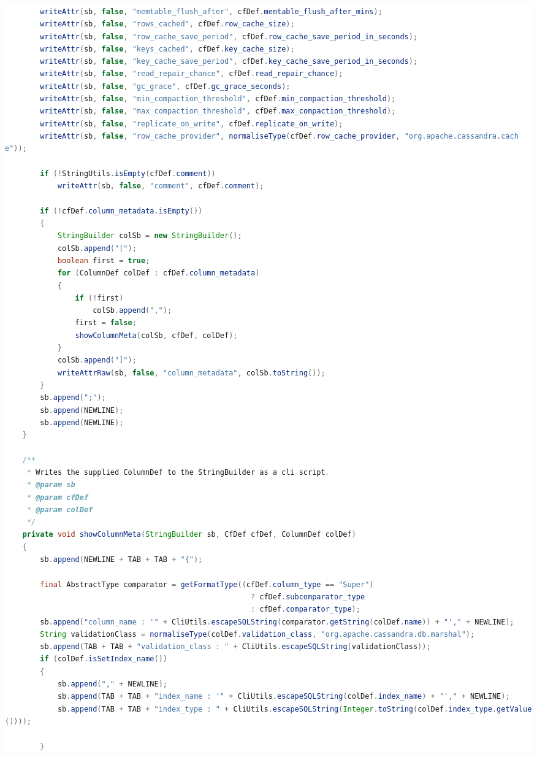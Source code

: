 ```java
        writeAttr(sb, false, "memtable_flush_after", cfDef.memtable_flush_after_mins);
        writeAttr(sb, false, "rows_cached", cfDef.row_cache_size);
        writeAttr(sb, false, "row_cache_save_period", cfDef.row_cache_save_period_in_seconds);
        writeAttr(sb, false, "keys_cached", cfDef.key_cache_size);
        writeAttr(sb, false, "key_cache_save_period", cfDef.key_cache_save_period_in_seconds);
        writeAttr(sb, false, "read_repair_chance", cfDef.read_repair_chance);
        writeAttr(sb, false, "gc_grace", cfDef.gc_grace_seconds);
        writeAttr(sb, false, "min_compaction_threshold", cfDef.min_compaction_threshold);
        writeAttr(sb, false, "max_compaction_threshold", cfDef.max_compaction_threshold);
        writeAttr(sb, false, "replicate_on_write", cfDef.replicate_on_write);
        writeAttr(sb, false, "row_cache_provider", normaliseType(cfDef.row_cache_provider, "org.apache.cassandra.cache"));

        if (!StringUtils.isEmpty(cfDef.comment))
            writeAttr(sb, false, "comment", cfDef.comment);

        if (!cfDef.column_metadata.isEmpty())
        {
            StringBuilder colSb = new StringBuilder();
            colSb.append("[");
            boolean first = true;
            for (ColumnDef colDef : cfDef.column_metadata)
            {
                if (!first)
                    colSb.append(",");
                first = false;
                showColumnMeta(colSb, cfDef, colDef);
            }
            colSb.append("]");
            writeAttrRaw(sb, false, "column_metadata", colSb.toString());
        }
        sb.append(";");
        sb.append(NEWLINE);
        sb.append(NEWLINE);
    }

    /**
     * Writes the supplied ColumnDef to the StringBuilder as a cli script.
     * @param sb
     * @param cfDef
     * @param colDef
     */
    private void showColumnMeta(StringBuilder sb, CfDef cfDef, ColumnDef colDef)
    {
        sb.append(NEWLINE + TAB + TAB + "{");

        final AbstractType comparator = getFormatType((cfDef.column_type == "Super")
                                                        ? cfDef.subcomparator_type
                                                        : cfDef.comparator_type);
        sb.append("column_name : '" + CliUtils.escapeSQLString(comparator.getString(colDef.name)) + "'," + NEWLINE);
        String validationClass = normaliseType(colDef.validation_class, "org.apache.cassandra.db.marshal");
        sb.append(TAB + TAB + "validation_class : " + CliUtils.escapeSQLString(validationClass));
        if (colDef.isSetIndex_name())
        {
            sb.append("," + NEWLINE);
            sb.append(TAB + TAB + "index_name : '" + CliUtils.escapeSQLString(colDef.index_name) + "'," + NEWLINE);
            sb.append(TAB + TAB + "index_type : " + CliUtils.escapeSQLString(Integer.toString(colDef.index_type.getValue())));

        }
```